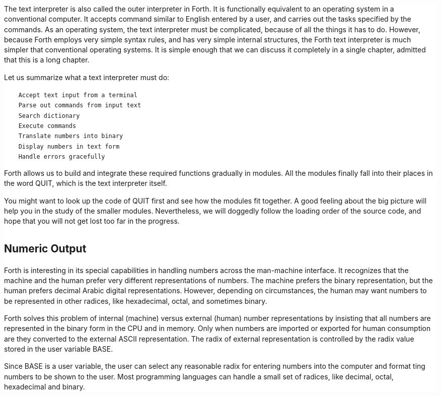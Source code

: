 

The text interpreter is also called the outer interpreter in Forth.
It is functionally equivalent to an operating system in a conventional
computer.  It accepts command similar to English entered by a user, and
carries out the tasks specified by the commands.  As an operating system,
the text interpreter must be complicated, because of all the things it
has to do.  However, because Forth employs very simple syntax rules,
and has very simple internal structures, the Forth text interpreter is
much simpler that conventional operating systems.  It is simple enough
that we can discuss it completely in a single chapter, admitted that
this is a long chapter.

Let us summarize what a text interpreter must do:

        Accept text input from a terminal
        Parse out commands from input text
        Search dictionary
        Execute commands
        Translate numbers into binary
        Display numbers in text form
        Handle errors gracefully

Forth allows us to build and integrate these required functions gradually
in modules.  All the modules finally fall into their places in the word
QUIT, which is the text interpreter itself.

You might want to look up the code of QUIT first and see how the modules
fit together.  A good feeling about the big picture will help you in the
study of the smaller modules.  Nevertheless, we will doggedly follow
the loading order of the source code, and hope that you will not get
lost too far in the progress.


## Numeric Output

Forth is interesting in its special capabilities in handling numbers
across the man-machine interface.  It recognizes that the machine and
the human prefer very different representations of numbers.  The machine
prefers the binary representation, but the human prefers decimal Arabic
digital representations.  However, depending on circumstances, the human
may want numbers to be represented in other radices, like hexadecimal,
octal, and sometimes binary.

Forth solves this problem of internal (machine) versus external (human)
number representations by insisting that all numbers are represented
in the binary form in the CPU and in memory.  Only when numbers are
imported or exported for human consumption are they converted to the
external ASCII representation.  The radix of external representation is
controlled by the radix value stored in the user variable BASE.

Since BASE is a user variable, the user can select any reasonable radix
for entering numbers  into the computer and format ting numbers to be
shown to the user.  Most programming languages can handle a small set
of radices, like decimal, octal, hexadecimal and binary.
